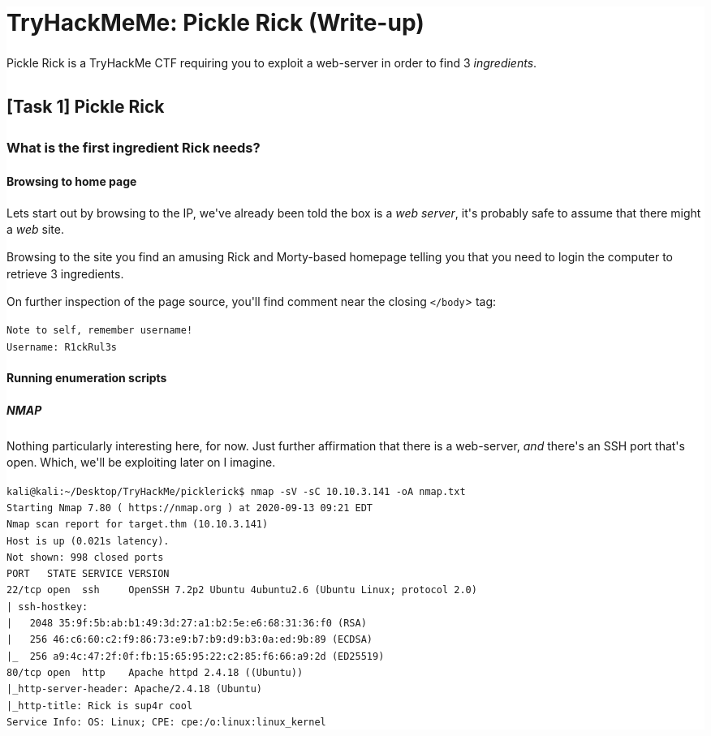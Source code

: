 # TryHackMeMe: Pickle Rick (Write-up)

Pickle Rick is a TryHackMe CTF requiring you to exploit a web-server in order to find 3 _ingredients_.

## [Task 1] Pickle Rick

### What is the first ingredient Rick needs?

#### Browsing to home page

Lets start out by browsing to the IP, we've already been told the box is a _web server_, it's probably safe to assume that there might a _web_ site.

Browsing to the site you find an amusing Rick and Morty-based homepage telling you that you need to login the computer to retrieve 3 ingredients.

On further inspection of the page source, you'll find comment near the closing `</body`> tag:

```
Note to self, remember username!
Username: R1ckRul3s
```

#### Running enumeration scripts

##### NMAP
Nothing particularly interesting here, for now. Just further affirmation that there is a web-server, _and_ there's an SSH port that's open. Which, we'll be exploiting later on I imagine.
```
kali@kali:~/Desktop/TryHackMe/picklerick$ nmap -sV -sC 10.10.3.141 -oA nmap.txt
Starting Nmap 7.80 ( https://nmap.org ) at 2020-09-13 09:21 EDT                                                    
Nmap scan report for target.thm (10.10.3.141)                                                                      
Host is up (0.021s latency).                                                                                       
Not shown: 998 closed ports                                                                                        
PORT   STATE SERVICE VERSION                                                                                       
22/tcp open  ssh     OpenSSH 7.2p2 Ubuntu 4ubuntu2.6 (Ubuntu Linux; protocol 2.0)                                  
| ssh-hostkey:                                                                                                     
|   2048 35:9f:5b:ab:b1:49:3d:27:a1:b2:5e:e6:68:31:36:f0 (RSA)                                                     
|   256 46:c6:60:c2:f9:86:73:e9:b7:b9:d9:b3:0a:ed:9b:89 (ECDSA)                                                    
|_  256 a9:4c:47:2f:0f:fb:15:65:95:22:c2:85:f6:66:a9:2d (ED25519)                                                  
80/tcp open  http    Apache httpd 2.4.18 ((Ubuntu))                                                                
|_http-server-header: Apache/2.4.18 (Ubuntu)                                                                       
|_http-title: Rick is sup4r cool                                                                                   
Service Info: OS: Linux; CPE: cpe:/o:linux:linux_kernel                                                            
```
